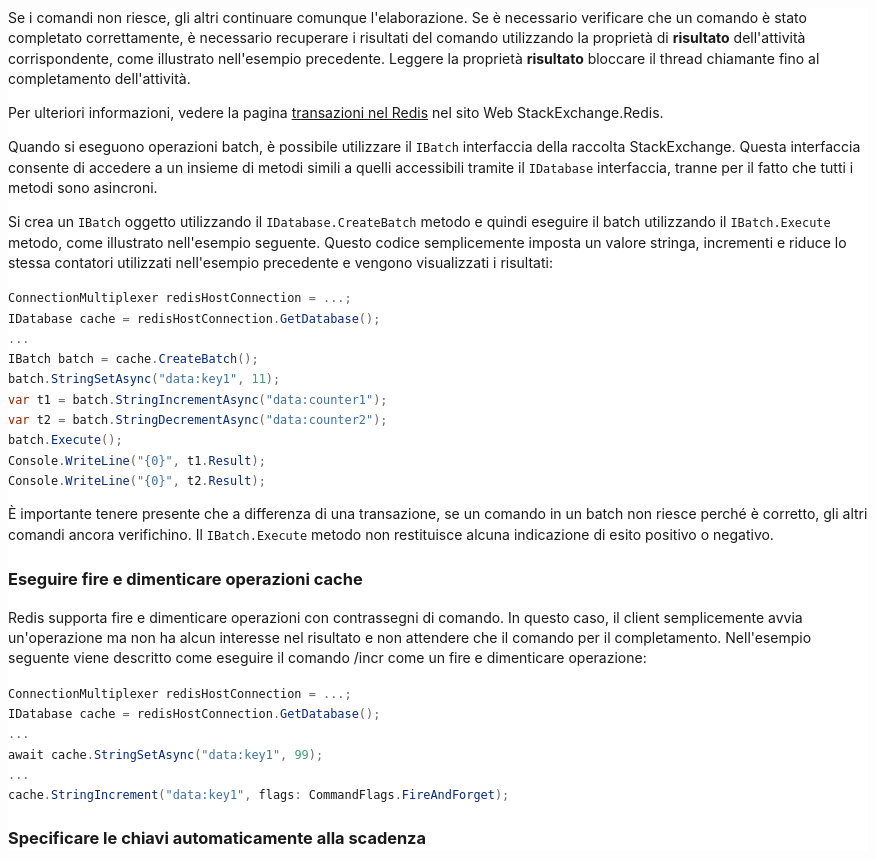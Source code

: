 Se i comandi non riesce, gli altri continuare comunque l'elaborazione. Se è necessario verificare che un comando è stato completato correttamente, è necessario recuperare i risultati del comando utilizzando la proprietà di **risultato** dell'attività corrispondente, come illustrato nell'esempio precedente. Leggere la proprietà **risultato** bloccare il thread chiamante fino al completamento dell'attività.

Per ulteriori informazioni, vedere la pagina [transazioni nel Redis](https://github.com/StackExchange/StackExchange.Redis/blob/master/Docs/Transactions.md) nel sito Web StackExchange.Redis.

Quando si eseguono operazioni batch, è possibile utilizzare il `IBatch` interfaccia della raccolta StackExchange. Questa interfaccia consente di accedere a un insieme di metodi simili a quelli accessibili tramite il `IDatabase` interfaccia, tranne per il fatto che tutti i metodi sono asincroni.

Si crea un `IBatch` oggetto utilizzando il `IDatabase.CreateBatch` metodo e quindi eseguire il batch utilizzando il `IBatch.Execute` metodo, come illustrato nell'esempio seguente. Questo codice semplicemente imposta un valore stringa, incrementi e riduce lo stessa contatori utilizzati nell'esempio precedente e vengono visualizzati i risultati:

```csharp
ConnectionMultiplexer redisHostConnection = ...;
IDatabase cache = redisHostConnection.GetDatabase();
...
IBatch batch = cache.CreateBatch();
batch.StringSetAsync("data:key1", 11);
var t1 = batch.StringIncrementAsync("data:counter1");
var t2 = batch.StringDecrementAsync("data:counter2");
batch.Execute();
Console.WriteLine("{0}", t1.Result);
Console.WriteLine("{0}", t2.Result);
```

È importante tenere presente che a differenza di una transazione, se un comando in un batch non riesce perché è corretto, gli altri comandi ancora verifichino. Il `IBatch.Execute` metodo non restituisce alcuna indicazione di esito positivo o negativo.

### <a name="perform-fire-and-forget-cache-operations"></a>Eseguire fire e dimenticare operazioni cache

Redis supporta fire e dimenticare operazioni con contrassegni di comando. In questo caso, il client semplicemente avvia un'operazione ma non ha alcun interesse nel risultato e non attendere che il comando per il completamento. Nell'esempio seguente viene descritto come eseguire il comando /incr come un fire e dimenticare operazione:

```csharp
ConnectionMultiplexer redisHostConnection = ...;
IDatabase cache = redisHostConnection.GetDatabase();
...
await cache.StringSetAsync("data:key1", 99);
...
cache.StringIncrement("data:key1", flags: CommandFlags.FireAndForget);
```

### <a name="specify-automatically-expiring-keys"></a>Specificare le chiavi automaticamente alla scadenza
